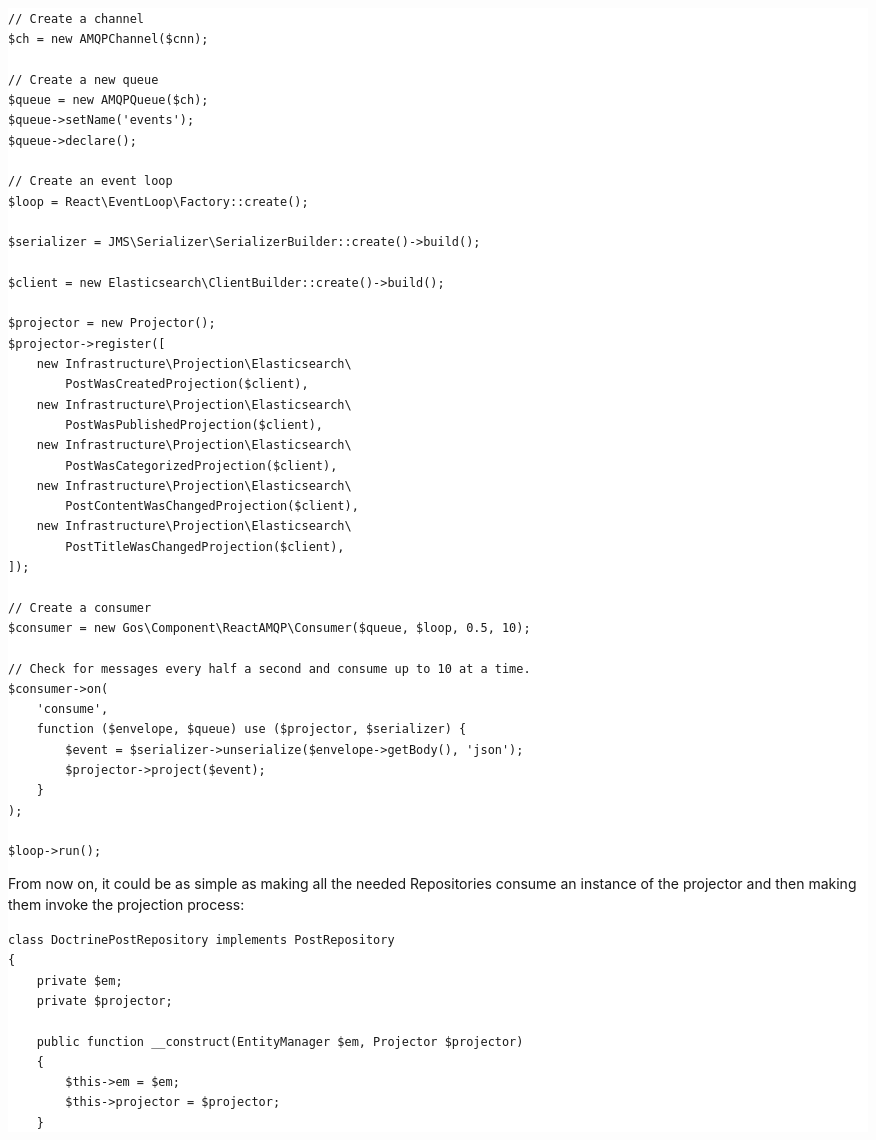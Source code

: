     // Create a channel
    $ch = new AMQPChannel($cnn);
    
    // Create a new queue
    $queue = new AMQPQueue($ch);
    $queue->setName('events');
    $queue->declare();
    
    // Create an event loop
    $loop = React\EventLoop\Factory::create();
    
    $serializer = JMS\Serializer\SerializerBuilder::create()->build();
    
    $client = new Elasticsearch\ClientBuilder::create()->build();
    
    $projector = new Projector();
    $projector->register([
        new Infrastructure\Projection\Elasticsearch\
            PostWasCreatedProjection($client),
        new Infrastructure\Projection\Elasticsearch\
            PostWasPublishedProjection($client),
        new Infrastructure\Projection\Elasticsearch\
            PostWasCategorizedProjection($client),
        new Infrastructure\Projection\Elasticsearch\
            PostContentWasChangedProjection($client),
        new Infrastructure\Projection\Elasticsearch\
            PostTitleWasChangedProjection($client),              
    ]);
    
    // Create a consumer
    $consumer = new Gos\Component\ReactAMQP\Consumer($queue, $loop, 0.5, 10);
    
    // Check for messages every half a second and consume up to 10 at a time.
    $consumer->on(
        'consume',
        function ($envelope, $queue) use ($projector, $serializer) {
            $event = $serializer->unserialize($envelope->getBody(), 'json');
            $projector->project($event);
        }
    );
    
    $loop->run();


From now on, it could be as simple as making all the needed Repositories consume an instance of the projector and then making them invoke the projection process:

    class DoctrinePostRepository implements PostRepository
    {
        private $em;
        private $projector;
    
        public function __construct(EntityManager $em, Projector $projector)
        {
            $this->em = $em;
            $this->projector = $projector;
        }
    